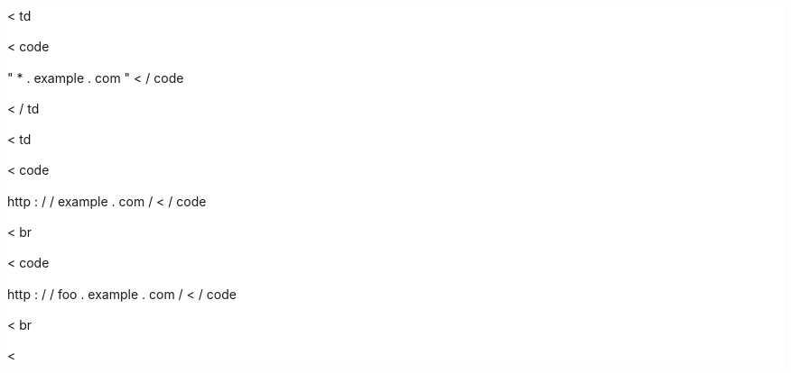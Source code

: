 >
<
td
>
<
code
>
"
*
.
example
.
com
"
<
/
code
>
<
/
td
>
<
td
>
<
code
>
http
:
/
/
example
.
com
/
<
/
code
>
<
br
>
<
code
>
http
:
/
/
foo
.
example
.
com
/
<
/
code
>
<
br
>
<